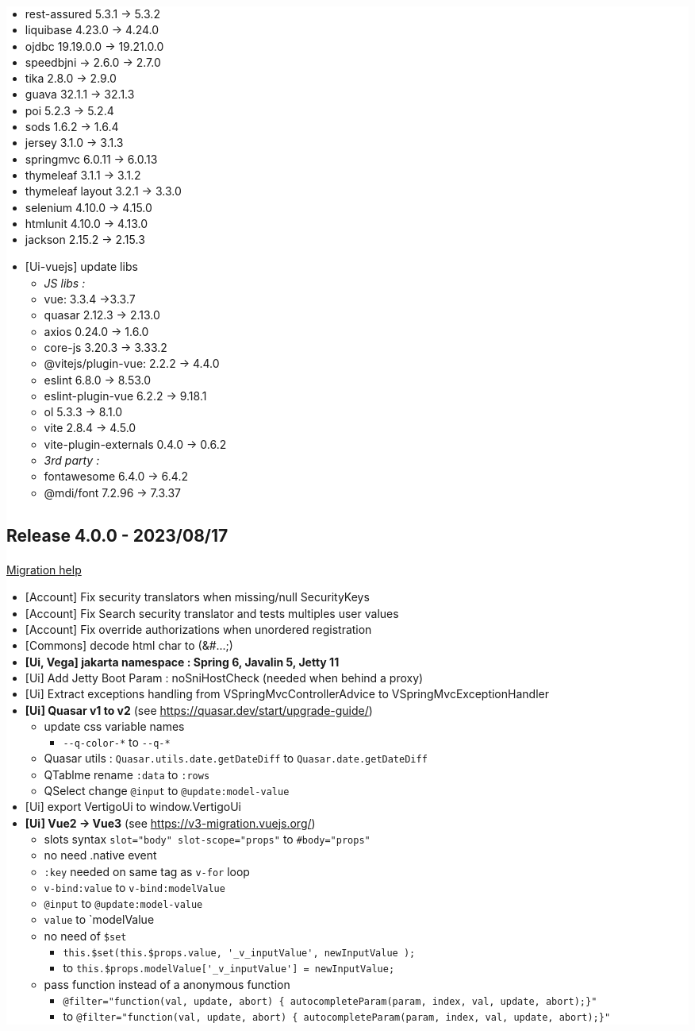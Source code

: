   - rest-assured 5.3.1 -> 5.3.2
  - liquibase 4.23.0 -> 4.24.0
  - ojdbc 19.19.0.0 -> 19.21.0.0
  - speedbjni -> 2.6.0 -> 2.7.0
  - tika 2.8.0 -> 2.9.0
  - guava 32.1.1 -> 32.1.3
  - poi 5.2.3 -> 5.2.4
  - sods 1.6.2 -> 1.6.4
  - jersey 3.1.0 -> 3.1.3
  - springmvc 6.0.11 -> 6.0.13
  - thymeleaf 3.1.1 -> 3.1.2
  - thymeleaf layout 3.2.1 -> 3.3.0
  - selenium 4.10.0 -> 4.15.0
  - htmlunit 4.10.0 -> 4.13.0
  - jackson 2.15.2 -> 2.15.3
* [Ui-vuejs] update libs 
  - *JS libs :*
  - vue: 3.3.4 ->3.3.7
  - quasar 2.12.3 -> 2.13.0
  - axios 0.24.0 -> 1.6.0
  - core-js 3.20.3 -> 3.33.2
  - @vitejs/plugin-vue: 2.2.2 -> 4.4.0
  - eslint 6.8.0 -> 8.53.0
  - eslint-plugin-vue 6.2.2 -> 9.18.1
  - ol 5.3.3 -> 8.1.0
  - vite 2.8.4 -> 4.5.0
  - vite-plugin-externals 0.4.0 -> 0.6.2
  - *3rd party :*
  - fontawesome 6.4.0 -> 6.4.2
  - @mdi/font 7.2.96 -> 7.3.37


Release 4.0.0 - 2023/08/17
----------------------
[Migration help](https://github.com/vertigo-io/vertigo/wiki/Vertigo-Migration-Guide#from-360-to-400)
* [Account] Fix security translators when missing/null SecurityKeys
* [Account] Fix Search security translator and tests multiples user values
* [Account] Fix override authorizations when unordered registration
* [Commons] decode html char to (&#...;)
* **[Ui, Vega] jakarta namespace : Spring 6, Javalin 5, Jetty 11**
* [Ui] Add Jetty Boot Param : noSniHostCheck (needed when behind a proxy)
* [Ui] Extract exceptions handling from VSpringMvcControllerAdvice to VSpringMvcExceptionHandler
* **[Ui] Quasar v1 to v2** (see https://quasar.dev/start/upgrade-guide/)
  - update css variable names
    *  `--q-color-*` to `--q-*`
  * Quasar utils : `Quasar.utils.date.getDateDiff` to `Quasar.date.getDateDiff`
  * QTablme rename `:data` to `:rows`
  * QSelect change `@input` to `@update:model-value`
* [Ui] export VertigoUi to window.VertigoUi
* **[Ui] Vue2 -> Vue3** (see https://v3-migration.vuejs.org/)
  * slots syntax `slot="body" slot-scope="props"` to `#body="props"`
  * no need .native event
  * `:key` needed on same tag as `v-for` loop
  * `v-bind:value` to `v-bind:modelValue`
  * `@input` to `@update:model-value`
  * `value` to `modelValue
  * no need of `$set`
    * `this.$set(this.$props.value, '_v_inputValue', newInputValue );`
    * to `this.$props.modelValue['_v_inputValue'] = newInputValue;`
  * pass function instead of a anonymous function
	* `@filter="function(val, update, abort) { autocompleteParam(param, index, val, update, abort);}"`
 	* to `@filter="function(val, update, abort) { autocompleteParam(param, index, val, update, abort);}"`